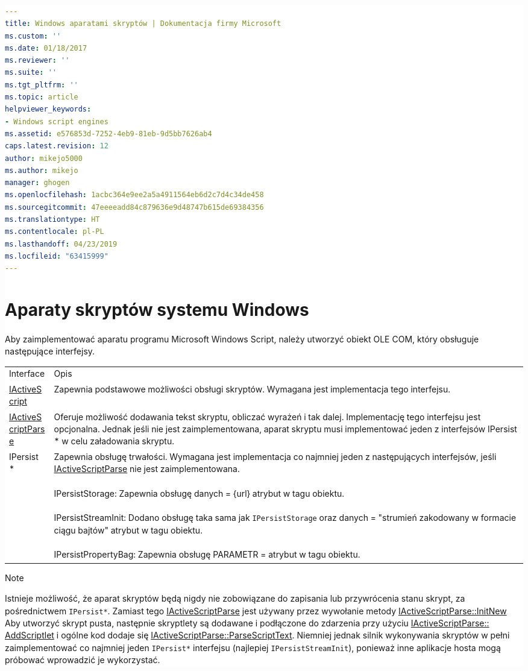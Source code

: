 ```yaml
---
title: Windows aparatami skryptów | Dokumentacja firmy Microsoft
ms.custom: ''
ms.date: 01/18/2017
ms.reviewer: ''
ms.suite: ''
ms.tgt_pltfrm: ''
ms.topic: article
helpviewer_keywords:
- Windows script engines
ms.assetid: e576853d-7252-4eb9-81eb-9d5bb7626ab4
caps.latest.revision: 12
author: mikejo5000
ms.author: mikejo
manager: ghogen
ms.openlocfilehash: 1acbc364e9ee2a5a4911564eb6d2c7d4c34de458
ms.sourcegitcommit: 47eeeeadd84c879636e9d48747b615de69384356
ms.translationtype: HT
ms.contentlocale: pl-PL
ms.lasthandoff: 04/23/2019
ms.locfileid: "63415999"
---
```

# <a name="windows-script-engines"></a>Aparaty skryptów systemu Windows
Aby zaimplementować aparatu programu Microsoft Windows Script, należy utworzyć obiekt OLE COM, który obsługuje następujące interfejsy.  
  
|||  
|-|-|  
|Interface|Opis|  
|[IActiveScript](../winscript/reference/iactivescript.md)|Zapewnia podstawowe możliwości obsługi skryptów. Wymagana jest implementacja tego interfejsu.|  
|[IActiveScriptParse](../winscript/reference/iactivescriptparse.md)|Oferuje możliwość dodawania tekst skryptu, obliczać wyrażeń i tak dalej. Implementację tego interfejsu jest opcjonalna. Jednak jeśli nie jest zaimplementowana, aparat skryptu musi implementować jeden z interfejsów IPersist * w celu załadowania skryptu.|  
|IPersist *|Zapewnia obsługę trwałości. Wymagana jest implementacja co najmniej jeden z następujących interfejsów, jeśli [IActiveScriptParse](../winscript/reference/iactivescriptparse.md) nie jest zaimplementowana.<br /><br /> IPersistStorage: Zapewnia obsługę danych = {url} atrybut w tagu obiektu.<br /><br /> IPersistStreamInit: Dodano obsługę taka sama jak `IPersistStorage` oraz danych = "strumień zakodowany w formacie ciągu bajtów" atrybut w tagu obiektu.<br /><br /> IPersistPropertyBag: Zapewnia obsługę PARAMETR = atrybut w tagu obiektu.|  
  
> [!NOTE]
> Istnieje możliwość, że aparat skryptów będą nigdy nie zobowiązane do zapisania lub przywrócenia stanu skrypt, za pośrednictwem `IPersist*`. Zamiast tego [IActiveScriptParse](../winscript/reference/iactivescriptparse.md) jest używany przez wywołanie metody [IActiveScriptParse::InitNew](../winscript/reference/iactivescriptparse-initnew.md) Aby utworzyć skrypt pusta, następnie skryptlety są dodawane i podłączone do zdarzenia przy użyciu [IActiveScriptParse:: AddScriptlet](../winscript/reference/iactivescriptparse-addscriptlet.md) i ogólne kod dodaje się [IActiveScriptParse::ParseScriptText](../winscript/reference/iactivescriptparse-parsescripttext.md). Niemniej jednak silnik wykonywania skryptów w pełni zaimplementować co najmniej jeden `IPersist*` interfejsu (najlepiej `IPersistStreamInit`), ponieważ inne aplikacje hosta mogą próbować wprowadzić je wykorzystać.  
  